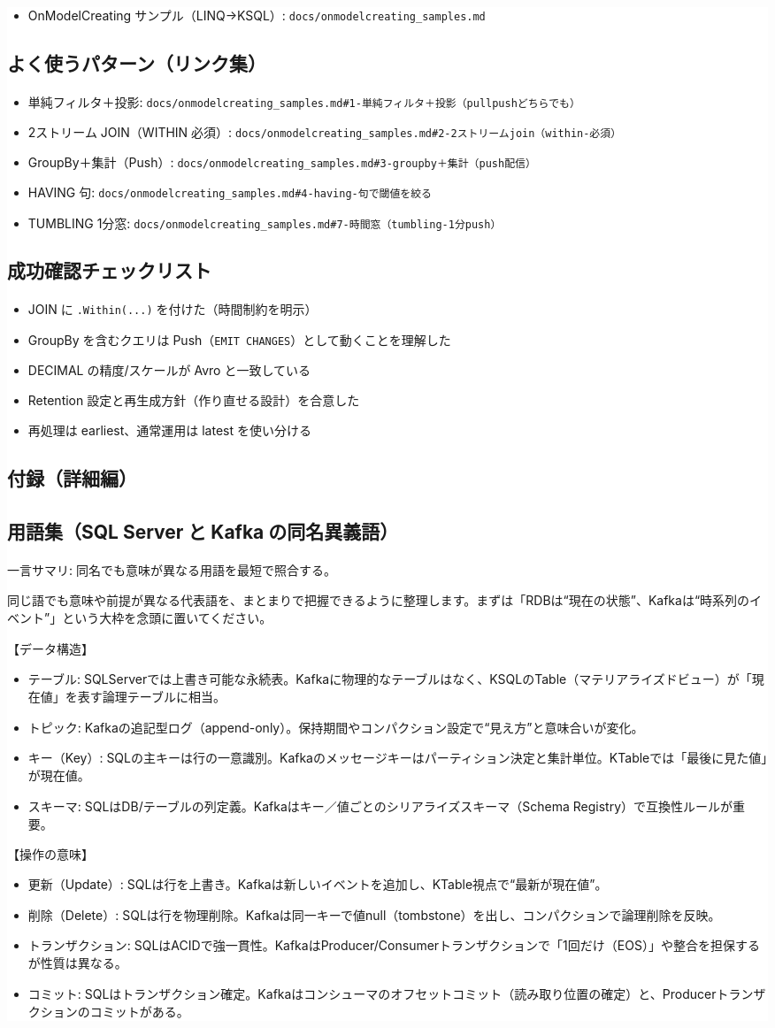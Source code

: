 - OnModelCreating サンプル（LINQ→KSQL）: `docs/onmodelcreating_samples.md`



## よく使うパターン（リンク集）

- 単純フィルタ＋投影: `docs/onmodelcreating_samples.md#1-単純フィルタ＋投影（pullpushどちらでも）`

- 2ストリーム JOIN（WITHIN 必須）: `docs/onmodelcreating_samples.md#2-2ストリームjoin（within-必須）`

- GroupBy＋集計（Push）: `docs/onmodelcreating_samples.md#3-groupby＋集計（push配信）`

- HAVING 句: `docs/onmodelcreating_samples.md#4-having-句で閾値を絞る`

- TUMBLING 1分窓: `docs/onmodelcreating_samples.md#7-時間窓（tumbling-1分push）`



## 成功確認チェックリスト

- JOIN に `.Within(...)` を付けた（時間制約を明示）

- GroupBy を含むクエリは Push（`EMIT CHANGES`）として動くことを理解した

- DECIMAL の精度/スケールが Avro と一致している

- Retention 設定と再生成方針（作り直せる設計）を合意した

- 再処理は earliest、通常運用は latest を使い分ける



## 付録（詳細編）

## 用語集（SQL Server と Kafka の同名異義語）
一言サマリ: 同名でも意味が異なる用語を最短で照合する。


同じ語でも意味や前提が異なる代表語を、まとまりで把握できるように整理します。まずは「RDBは“現在の状態”、Kafkaは“時系列のイベント”」という大枠を念頭に置いてください。



【データ構造】

- テーブル: SQLServerでは上書き可能な永続表。Kafkaに物理的なテーブルはなく、KSQLのTable（マテリアライズドビュー）が「現在値」を表す論理テーブルに相当。

- トピック: Kafkaの追記型ログ（append-only）。保持期間やコンパクション設定で“見え方”と意味合いが変化。

- キー（Key）: SQLの主キーは行の一意識別。Kafkaのメッセージキーはパーティション決定と集計単位。KTableでは「最後に見た値」が現在値。

- スキーマ: SQLはDB/テーブルの列定義。Kafkaはキー／値ごとのシリアライズスキーマ（Schema Registry）で互換性ルールが重要。



【操作の意味】

- 更新（Update）: SQLは行を上書き。Kafkaは新しいイベントを追加し、KTable視点で“最新が現在値”。

- 削除（Delete）: SQLは行を物理削除。Kafkaは同一キーで値null（tombstone）を出し、コンパクションで論理削除を反映。

- トランザクション: SQLはACIDで強一貫性。KafkaはProducer/Consumerトランザクションで「1回だけ（EOS）」や整合を担保するが性質は異なる。

- コミット: SQLはトランザクション確定。Kafkaはコンシューマのオフセットコミット（読み取り位置の確定）と、Producerトランザクションのコミットがある。
